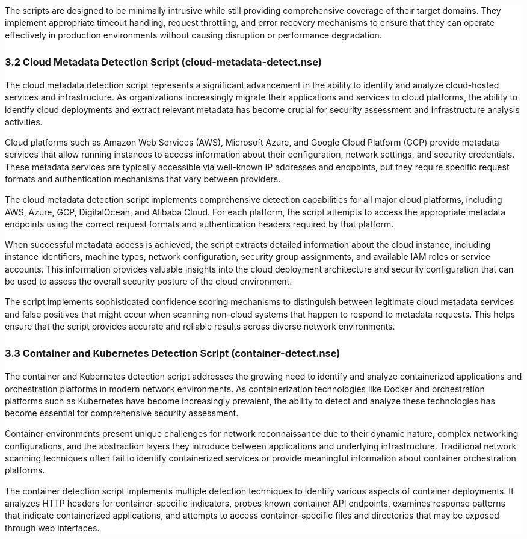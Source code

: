 The scripts are designed to be minimally intrusive while still providing comprehensive coverage of their target domains. They implement appropriate timeout handling, request throttling, and error recovery mechanisms to ensure that they can operate effectively in production environments without causing disruption or performance degradation.

### 3.2 Cloud Metadata Detection Script (cloud-metadata-detect.nse)

The cloud metadata detection script represents a significant advancement in the ability to identify and analyze cloud-hosted services and infrastructure. As organizations increasingly migrate their applications and services to cloud platforms, the ability to identify cloud deployments and extract relevant metadata has become crucial for security assessment and infrastructure analysis activities.

Cloud platforms such as Amazon Web Services (AWS), Microsoft Azure, and Google Cloud Platform (GCP) provide metadata services that allow running instances to access information about their configuration, network settings, and security credentials. These metadata services are typically accessible via well-known IP addresses and endpoints, but they require specific request formats and authentication mechanisms that vary between providers.

The cloud metadata detection script implements comprehensive detection capabilities for all major cloud platforms, including AWS, Azure, GCP, DigitalOcean, and Alibaba Cloud. For each platform, the script attempts to access the appropriate metadata endpoints using the correct request formats and authentication headers required by that platform.

When successful metadata access is achieved, the script extracts detailed information about the cloud instance, including instance identifiers, machine types, network configuration, security group assignments, and available IAM roles or service accounts. This information provides valuable insights into the cloud deployment architecture and security configuration that can be used to assess the overall security posture of the cloud environment.

The script implements sophisticated confidence scoring mechanisms to distinguish between legitimate cloud metadata services and false positives that might occur when scanning non-cloud systems that happen to respond to metadata requests. This helps ensure that the script provides accurate and reliable results across diverse network environments.

### 3.3 Container and Kubernetes Detection Script (container-detect.nse)

The container and Kubernetes detection script addresses the growing need to identify and analyze containerized applications and orchestration platforms in modern network environments. As containerization technologies like Docker and orchestration platforms such as Kubernetes have become increasingly prevalent, the ability to detect and analyze these technologies has become essential for comprehensive security assessment.

Container environments present unique challenges for network reconnaissance due to their dynamic nature, complex networking configurations, and the abstraction layers they introduce between applications and underlying infrastructure. Traditional network scanning techniques often fail to identify containerized services or provide meaningful information about container orchestration platforms.

The container detection script implements multiple detection techniques to identify various aspects of container deployments. It analyzes HTTP headers for container-specific indicators, probes known container API endpoints, examines response patterns that indicate containerized applications, and attempts to access container-specific files and directories that may be exposed through web interfaces.
